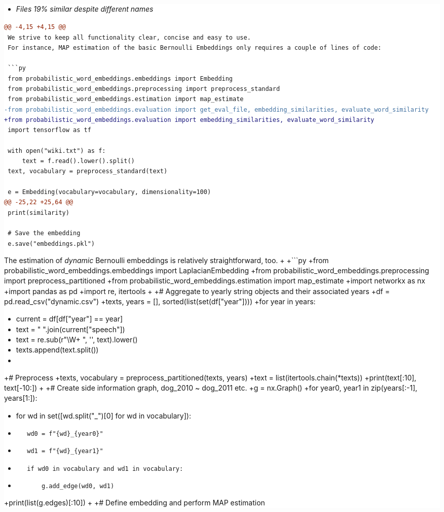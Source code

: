  * *Files 19% similar despite different names*

```diff
@@ -4,15 +4,15 @@
 We strive to keep all functionality clear, concise and easy to use.
 For instance, MAP estimation of the basic Bernoulli Embeddings only requires a couple of lines of code:
 
 ```py
 from probabilistic_word_embeddings.embeddings import Embedding
 from probabilistic_word_embeddings.preprocessing import preprocess_standard
 from probabilistic_word_embeddings.estimation import map_estimate
-from probabilistic_word_embeddings.evaluation import get_eval_file, embedding_similarities, evaluate_word_similarity
+from probabilistic_word_embeddings.evaluation import embedding_similarities, evaluate_word_similarity
 import tensorflow as tf
 
 with open("wiki.txt") as f:
     text = f.read().lower().split()
 text, vocabulary = preprocess_standard(text)
 
 e = Embedding(vocabulary=vocabulary, dimensionality=100)
@@ -25,22 +25,64 @@
 print(similarity)
 
 # Save the embedding
 e.save("embeddings.pkl")
 ```
 
 The estimation of _dynamic_ Bernoulli embeddings is relatively straightforward, too.
+
+```py
+from probabilistic_word_embeddings.embeddings import LaplacianEmbedding
+from probabilistic_word_embeddings.preprocessing import preprocess_partitioned
+from probabilistic_word_embeddings.estimation import map_estimate
+import networkx as nx
+import pandas as pd
+import re, itertools
+
+# Aggregate to yearly string objects and their associated years
+df = pd.read_csv("dynamic.csv")
+texts, years = [], sorted(list(set(df["year"])))
+for year in years:
+    current = df[df["year"] == year]
+    text = " ".join(current["speech"])
+    text = re.sub(r"\W+ ", '', text).lower()
+    texts.append(text.split())
+
+# Preprocess
+texts, vocabulary = preprocess_partitioned(texts, years)
+text = list(itertools.chain(*texts))
+print(text[:10], text[-10:])
+
+# Create side information graph, dog_2010 ~ dog_2011 etc.
+g = nx.Graph()
+for year0, year1 in zip(years[:-1], years[1:]):
+    for wd in set([wd.split("_")[0] for wd in vocabulary]):
+        wd0 = f"{wd}_{year0}"
+        wd1 = f"{wd}_{year1}"
+        if wd0 in vocabulary and wd1 in vocabulary:
+            g.add_edge(wd0, wd1)
+print(list(g.edges)[:10])
+
+# Define embedding and perform MAP estimation
